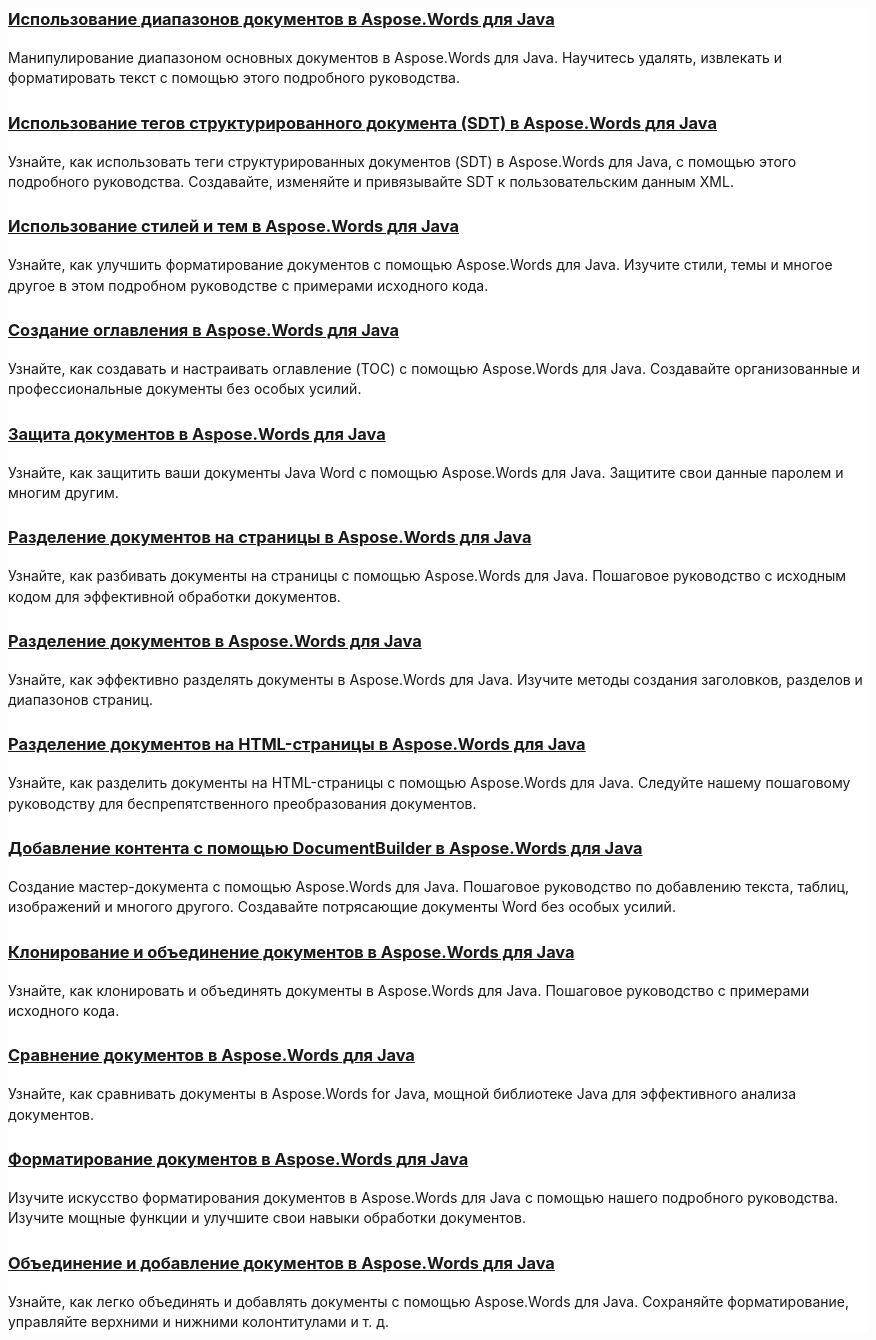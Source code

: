 ### [Использование диапазонов документов в Aspose.Words для Java](./using-document-ranges/)
Манипулирование диапазоном основных документов в Aspose.Words для Java. Научитесь удалять, извлекать и форматировать текст с помощью этого подробного руководства.
### [Использование тегов структурированного документа (SDT) в Aspose.Words для Java](./using-structured-document-tags/)
Узнайте, как использовать теги структурированных документов (SDT) в Aspose.Words для Java, с помощью этого подробного руководства. Создавайте, изменяйте и привязывайте SDT к пользовательским данным XML.
### [Использование стилей и тем в Aspose.Words для Java](./using-styles-and-themes/)
Узнайте, как улучшить форматирование документов с помощью Aspose.Words для Java. Изучите стили, темы и многое другое в этом подробном руководстве с примерами исходного кода.
### [Создание оглавления в Aspose.Words для Java](./generating-table-of-contents/)
Узнайте, как создавать и настраивать оглавление (TOC) с помощью Aspose.Words для Java. Создавайте организованные и профессиональные документы без особых усилий.
### [Защита документов в Aspose.Words для Java](./protecting-documents/)
Узнайте, как защитить ваши документы Java Word с помощью Aspose.Words для Java. Защитите свои данные паролем и многим другим.
### [Разделение документов на страницы в Aspose.Words для Java](./splitting-documents-into-pages/)
Узнайте, как разбивать документы на страницы с помощью Aspose.Words для Java. Пошаговое руководство с исходным кодом для эффективной обработки документов.
### [Разделение документов в Aspose.Words для Java](./splitting-documents/)
Узнайте, как эффективно разделять документы в Aspose.Words для Java. Изучите методы создания заголовков, разделов и диапазонов страниц.
### [Разделение документов на HTML-страницы в Aspose.Words для Java](./splitting-documents-into-html-pages/)
Узнайте, как разделить документы на HTML-страницы с помощью Aspose.Words для Java. Следуйте нашему пошаговому руководству для беспрепятственного преобразования документов.
### [Добавление контента с помощью DocumentBuilder в Aspose.Words для Java](./adding-content-using-documentbuilder/)
Создание мастер-документа с помощью Aspose.Words для Java. Пошаговое руководство по добавлению текста, таблиц, изображений и многого другого. Создавайте потрясающие документы Word без особых усилий.
### [Клонирование и объединение документов в Aspose.Words для Java](./cloning-and-combining-documents/)
Узнайте, как клонировать и объединять документы в Aspose.Words для Java. Пошаговое руководство с примерами исходного кода.
### [Сравнение документов в Aspose.Words для Java](./comparing-documents/)
Узнайте, как сравнивать документы в Aspose.Words for Java, мощной библиотеке Java для эффективного анализа документов. 
### [Форматирование документов в Aspose.Words для Java](./formatting-documents/)
Изучите искусство форматирования документов в Aspose.Words для Java с помощью нашего подробного руководства. Изучите мощные функции и улучшите свои навыки обработки документов.
### [Объединение и добавление документов в Aspose.Words для Java](./joining-and-appending-documents/)
Узнайте, как легко объединять и добавлять документы с помощью Aspose.Words для Java. Сохраняйте форматирование, управляйте верхними и нижними колонтитулами и т. д.